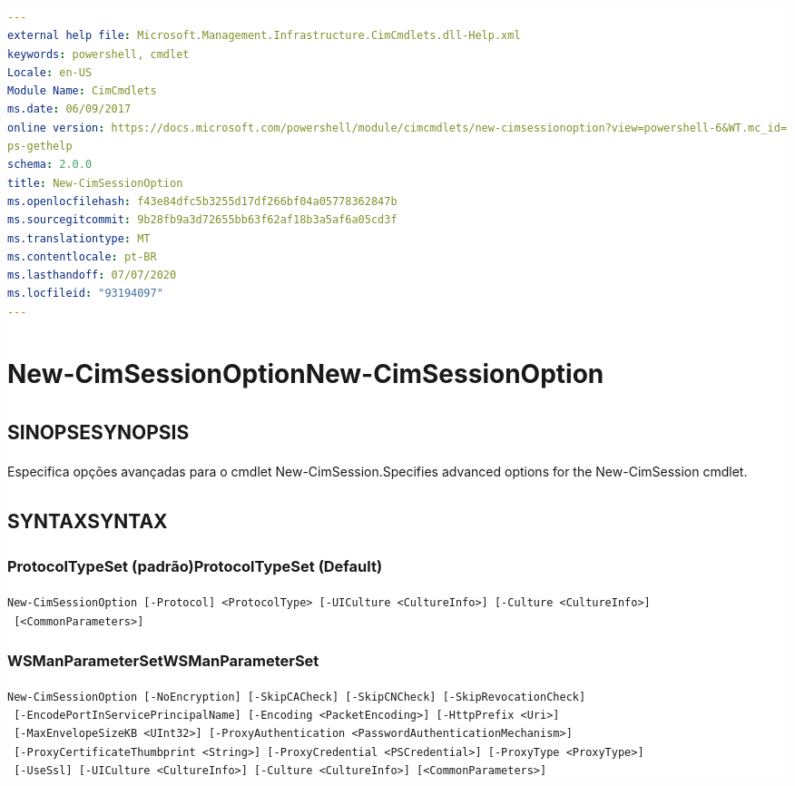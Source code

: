 ```yaml
---
external help file: Microsoft.Management.Infrastructure.CimCmdlets.dll-Help.xml
keywords: powershell, cmdlet
Locale: en-US
Module Name: CimCmdlets
ms.date: 06/09/2017
online version: https://docs.microsoft.com/powershell/module/cimcmdlets/new-cimsessionoption?view=powershell-6&WT.mc_id=ps-gethelp
schema: 2.0.0
title: New-CimSessionOption
ms.openlocfilehash: f43e84dfc5b3255d17df266bf04a05778362847b
ms.sourcegitcommit: 9b28fb9a3d72655bb63f62af18b3a5af6a05cd3f
ms.translationtype: MT
ms.contentlocale: pt-BR
ms.lasthandoff: 07/07/2020
ms.locfileid: "93194097"
---
```

# <span data-ttu-id="e07e4-103">New-CimSessionOption</span><span class="sxs-lookup"><span data-stu-id="e07e4-103">New-CimSessionOption</span></span>

## <span data-ttu-id="e07e4-104">SINOPSE</span><span class="sxs-lookup"><span data-stu-id="e07e4-104">SYNOPSIS</span></span>
<span data-ttu-id="e07e4-105">Especifica opções avançadas para o cmdlet New-CimSession.</span><span class="sxs-lookup"><span data-stu-id="e07e4-105">Specifies advanced options for the New-CimSession cmdlet.</span></span>

## <span data-ttu-id="e07e4-106">SYNTAX</span><span class="sxs-lookup"><span data-stu-id="e07e4-106">SYNTAX</span></span>

### <span data-ttu-id="e07e4-107">ProtocolTypeSet (padrão)</span><span class="sxs-lookup"><span data-stu-id="e07e4-107">ProtocolTypeSet (Default)</span></span>

```
New-CimSessionOption [-Protocol] <ProtocolType> [-UICulture <CultureInfo>] [-Culture <CultureInfo>]
 [<CommonParameters>]
```

### <span data-ttu-id="e07e4-108">WSManParameterSet</span><span class="sxs-lookup"><span data-stu-id="e07e4-108">WSManParameterSet</span></span>

```
New-CimSessionOption [-NoEncryption] [-SkipCACheck] [-SkipCNCheck] [-SkipRevocationCheck]
 [-EncodePortInServicePrincipalName] [-Encoding <PacketEncoding>] [-HttpPrefix <Uri>]
 [-MaxEnvelopeSizeKB <UInt32>] [-ProxyAuthentication <PasswordAuthenticationMechanism>]
 [-ProxyCertificateThumbprint <String>] [-ProxyCredential <PSCredential>] [-ProxyType <ProxyType>]
 [-UseSsl] [-UICulture <CultureInfo>] [-Culture <CultureInfo>] [<CommonParameters>]
```
